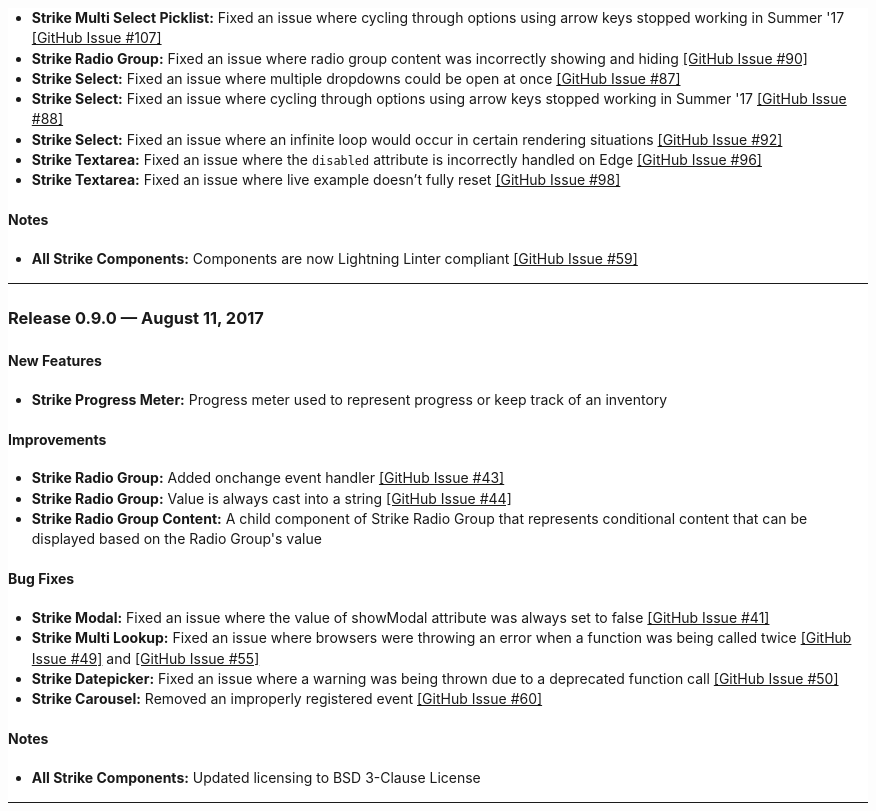 * **Strike Multi Select Picklist:** Fixed an issue where cycling through options using arrow keys stopped working in Summer '17 <a href="https://github.com/appiphony/Strike-Components/issues/107" target="_blank">[GitHub Issue #107]</a>
* **Strike Radio Group:** Fixed an issue where radio group content was incorrectly showing and hiding <a href="https://github.com/appiphony/Strike-Components/issues/90" target="_blank">[GitHub Issue #90]</a>
* **Strike Select:** Fixed an issue where multiple dropdowns could be open at once <a href="https://github.com/appiphony/Strike-Components/issues/87" target="_blank">[GitHub Issue #87]</a>
* **Strike Select:** Fixed an issue where cycling through options using arrow keys stopped working in Summer '17 <a href="https://github.com/appiphony/Strike-Components/issues/88" target="_blank">[GitHub Issue #88]</a>
* **Strike Select:** Fixed an issue where an infinite loop would occur in certain rendering situations <a href="https://github.com/appiphony/Strike-Components/issues/92" target="_blank">[GitHub Issue #92]</a>
* **Strike Textarea:** Fixed an issue where the `disabled` attribute is incorrectly handled on Edge <a href="https://github.com/appiphony/Strike-Components/issues/96" target="_blank">[GitHub Issue #96]</a>
* **Strike Textarea:** Fixed an issue where live example doesn’t fully reset <a href="https://github.com/appiphony/Strike-Components/issues/98" target="_blank">[GitHub Issue #98]</a>
#### Notes
* **All Strike Components:** Components are now Lightning Linter compliant <a href="https://github.com/appiphony/Strike-Components/issues/59" target="_blank">[GitHub Issue #59]</a>

---

### Release 0.9.0 — August 11, 2017
#### New Features
* **Strike Progress Meter:** Progress meter used to represent progress or keep track of an inventory
#### Improvements
* **Strike Radio Group:** Added onchange event handler <a href="https://github.com/appiphony/Strike-Components/issues/43" target="_blank">[GitHub Issue #43]</a>
* **Strike Radio Group:** Value is always cast into a string <a href="https://github.com/appiphony/Strike-Components/issues/44" target="_blank">[GitHub Issue #44]</a>
* **Strike Radio Group Content:** A child component of Strike Radio Group that represents conditional content that can be displayed based on the Radio Group's value
#### Bug Fixes
* **Strike Modal:** Fixed an issue where the value of showModal attribute was always set to false <a href="https://github.com/appiphony/Strike-Components/issues/41" target="_blank">[GitHub Issue #41]</a>
* **Strike Multi Lookup:** Fixed an issue where browsers were throwing an error when a function was being called twice <a href="https://github.com/appiphony/Strike-Components/issues/49" target="_blank">[GitHub Issue #49]</a> and <a href="https://github.com/appiphony/Strike-Components/issues/55" target="_blank">[GitHub Issue #55]</a>
* **Strike Datepicker:** Fixed an issue where a warning was being thrown due to a deprecated function call <a href="https://github.com/appiphony/Strike-Components/issues/50" target="_blank">[GitHub Issue #50]</a>
* **Strike Carousel:** Removed an improperly registered event <a href="https://github.com/appiphony/Strike-Components/issues/60" target="_blank">[GitHub Issue #60]</a>
#### Notes
* **All Strike Components:** Updated licensing to BSD 3-Clause License

---